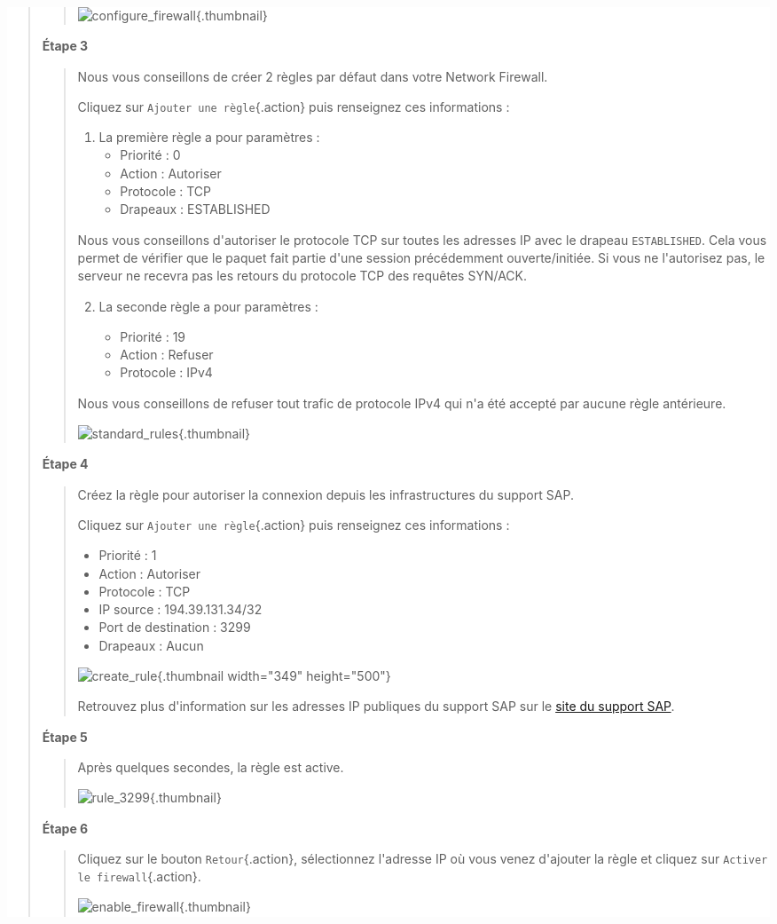 >> ![configure_firewall](images/network-firewall/2_configure_firewall.png){.thumbnail}
>>
> **Étape 3**
>>
>> Nous vous conseillons de créer 2 règles par défaut dans votre Network Firewall.
>>
>> Cliquez sur `Ajouter une règle`{.action} puis renseignez ces informations :
>>
>> 1. La première règle a pour paramètres :
>>      - Priorité : 0
>>      - Action : Autoriser
>>      - Protocole : TCP
>>      - Drapeaux : ESTABLISHED
>>
>> Nous vous conseillons d'autoriser le protocole TCP sur toutes les adresses IP avec le drapeau `ESTABLISHED`. Cela vous permet de vérifier que le paquet fait partie d'une session précédemment ouverte/initiée. Si vous ne l'autorisez pas, le serveur ne recevra pas les retours du protocole TCP des requêtes SYN/ACK.
>>
>> <ol start="2"> <li>La seconde règle a pour paramètres :</li>
>> <ul>
>> <li>Priorité : 19</li>
>> <li>Action : Refuser</li>
>> <li>Protocole : IPv4</li>
>> </ul></ol>
>> Nous vous conseillons de refuser tout trafic de protocole IPv4 qui n'a été accepté par aucune règle antérieure.
>>
>> ![standard_rules](images/network-firewall/3_standard_rules.png){.thumbnail}
>>
> **Étape 4**
>>
>> Créez la règle pour autoriser la connexion depuis les infrastructures du support SAP. 
>>
>> Cliquez sur `Ajouter une règle`{.action} puis renseignez ces informations :
>> 
>> - Priorité : 1
>> - Action : Autoriser
>> - Protocole : TCP
>> - IP source : 194.39.131.34/32
>> - Port de destination : 3299
>> - Drapeaux : Aucun
>>
>> ![create_rule](images/network-firewall/4_create_rule.png){.thumbnail width="349" height="500"}
>>
>> Retrouvez plus d'information sur les adresses IP publiques du support SAP sur le [site du support SAP](https://support.sap.com/en/tools/connectivity-tools/saprouter/install-saprouter.html?anchorId=section_498561288).
>>
> **Étape 5**
>>
>> Après quelques secondes, la règle est active.
>>
>> ![rule_3299](images/network-firewall/5_rule_3299.png){.thumbnail}
>>
> **Étape 6**
>>
>> Cliquez sur le bouton `Retour`{.action}, sélectionnez l'adresse IP où vous venez d'ajouter la règle et cliquez sur `Activer le firewall`{.action}.
>>
>> ![enable_firewall](images/network-firewall/6_enable_firewall.png){.thumbnail}
>>
